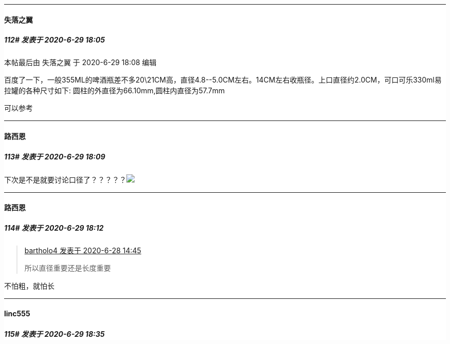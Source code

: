 





-----

####  失落之翼  
##### 112#       发表于 2020-6-29 18:05



 本帖最后由 失落之翼 于 2020-6-29 18:08 编辑 

百度了一下，一般355ML的啤酒瓶差不多20\21CM高，直径4.8--5.0CM左右。14CM左右收瓶径。上口直径约2.0CM，可口可乐330ml易拉罐的各种尺寸如下: 圆柱的外直径为66.10mm,圆柱内直径为57.7mm

可以参考







-----

####  路西恩  
##### 113#       发表于 2020-6-29 18:09




下次是不是就要讨论口径了？？？？？<img src="https://static.saraba1st.com/image/smiley/face2017/066.png" referrerpolicy="no-referrer">







-----

####  路西恩  
##### 114#       发表于 2020-6-29 18:12



<blockquote><a href="httphttps://bbs.saraba1st.com/2b/forum.php?mod=redirect&amp;goto=findpost&amp;pid=47984574&amp;ptid=1944563" target="_blank">bartholo4 发表于 2020-6-28 14:45</a>

所以直径重要还是长度重要</blockquote>
不怕粗，就怕长







-----

####  linc555  
##### 115#       发表于 2020-6-29 18:35


